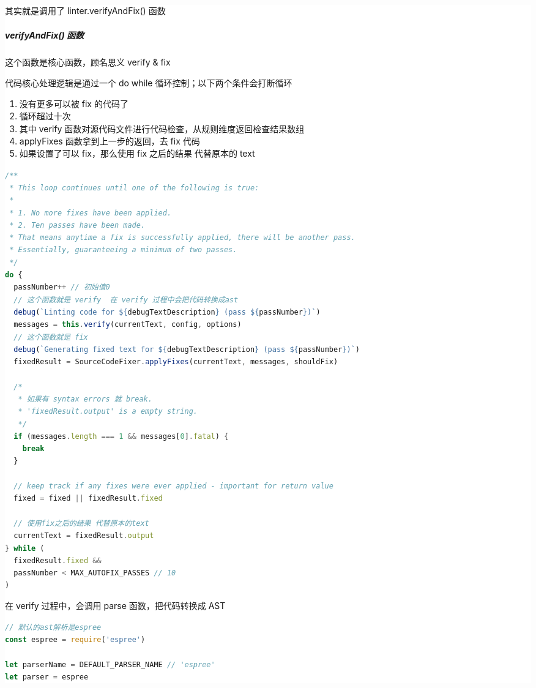 其实就是调用了 linter.verifyAndFix() 函数

##### verifyAndFix() 函数

这个函数是核心函数，顾名思义 verify & fix

代码核心处理逻辑是通过一个 do while 循环控制；以下两个条件会打断循环

1. 没有更多可以被 fix 的代码了
2. 循环超过十次
3. 其中 verify 函数对源代码文件进行代码检查，从规则维度返回检查结果数组
4. applyFixes 函数拿到上一步的返回，去 fix 代码
5. 如果设置了可以 fix，那么使用 fix 之后的结果 代替原本的 text

```js
/**
 * This loop continues until one of the following is true:
 *
 * 1. No more fixes have been applied.
 * 2. Ten passes have been made.
 * That means anytime a fix is successfully applied, there will be another pass.
 * Essentially, guaranteeing a minimum of two passes.
 */
do {
  passNumber++ // 初始值0
  // 这个函数就是 verify  在 verify 过程中会把代码转换成ast
  debug(`Linting code for ${debugTextDescription} (pass ${passNumber})`)
  messages = this.verify(currentText, config, options)
  // 这个函数就是 fix
  debug(`Generating fixed text for ${debugTextDescription} (pass ${passNumber})`)
  fixedResult = SourceCodeFixer.applyFixes(currentText, messages, shouldFix)

  /*
   * 如果有 syntax errors 就 break.
   * 'fixedResult.output' is a empty string.
   */
  if (messages.length === 1 && messages[0].fatal) {
    break
  }

  // keep track if any fixes were ever applied - important for return value
  fixed = fixed || fixedResult.fixed

  // 使用fix之后的结果 代替原本的text
  currentText = fixedResult.output
} while (
  fixedResult.fixed &&
  passNumber < MAX_AUTOFIX_PASSES // 10
)
```

在 verify 过程中，会调用 parse 函数，把代码转换成 AST

```js
// 默认的ast解析是espree
const espree = require('espree')

let parserName = DEFAULT_PARSER_NAME // 'espree'
let parser = espree
```
